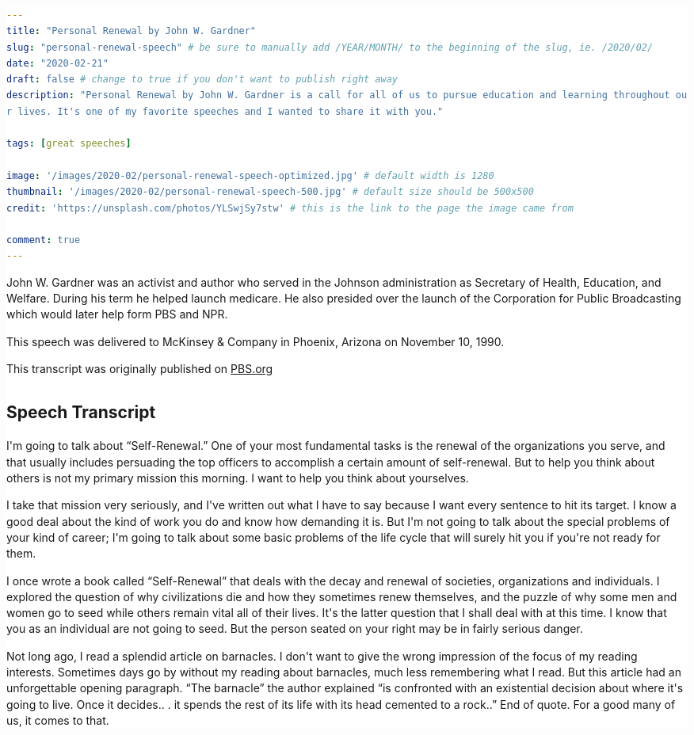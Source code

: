 ```yaml
---
title: "Personal Renewal by John W. Gardner"
slug: "personal-renewal-speech" # be sure to manually add /YEAR/MONTH/ to the beginning of the slug, ie. /2020/02/
date: "2020-02-21"
draft: false # change to true if you don't want to publish right away
description: "Personal Renewal by John W. Gardner is a call for all of us to pursue education and learning throughout our lives. It's one of my favorite speeches and I wanted to share it with you."

tags: [great speeches]

image: '/images/2020-02/personal-renewal-speech-optimized.jpg' # default width is 1280
thumbnail: '/images/2020-02/personal-renewal-speech-500.jpg' # default size should be 500x500
credit: 'https://unsplash.com/photos/YLSwjSy7stw' # this is the link to the page the image came from 

comment: true
---
```

John W. Gardner was an activist and author who served in the Johnson administration as Secretary of Health, Education, and Welfare. During his term he helped launch medicare. He also presided over the launch of the Corporation for Public Broadcasting which would later help form PBS and NPR.

This speech was delivered to McKinsey & Company in Phoenix, Arizona on November 10, 1990.


This transcript was originally published on [PBS.org](https://www.pbs.org/johngardner/sections/writings_speech_1.html)

## Speech Transcript

I'm going to talk about “Self-Renewal.” One of your most fundamental tasks is the renewal of the organizations you serve, and that usually includes persuading the top officers to accomplish a certain amount of self-renewal. But to help you think about others is not my primary mission this morning. I want to help you think about yourselves.

I take that mission very seriously, and I've written out what I have to say because I want every sentence to hit its target. I know a good deal about the kind of work you do and know how demanding it is. But I'm not going to talk about the special problems of your kind of career; I'm going to talk about some basic problems of the life cycle that will surely hit you if you're not ready for them.

I once wrote a book called “Self-Renewal” that deals with the decay and renewal of societies, organizations and individuals. I explored the question of why civilizations die and how they sometimes renew themselves, and the puzzle of why some men and women go to seed while others remain vital all of their lives. It's the latter question that I shall deal with at this time. I know that you as an individual are not going to seed. But the person seated on your right may be in fairly serious danger.

Not long ago, I read a splendid article on barnacles. I don't want to give the wrong impression of the focus of my reading interests. Sometimes days go by without my reading about barnacles, much less remembering what I read. But this article had an unforgettable opening paragraph. “The barnacle” the author explained “is confronted with an existential decision about where it's going to live. Once it decides.. . it spends the rest of its life with its head cemented to a rock..” End of quote. For a good many of us, it comes to that.

